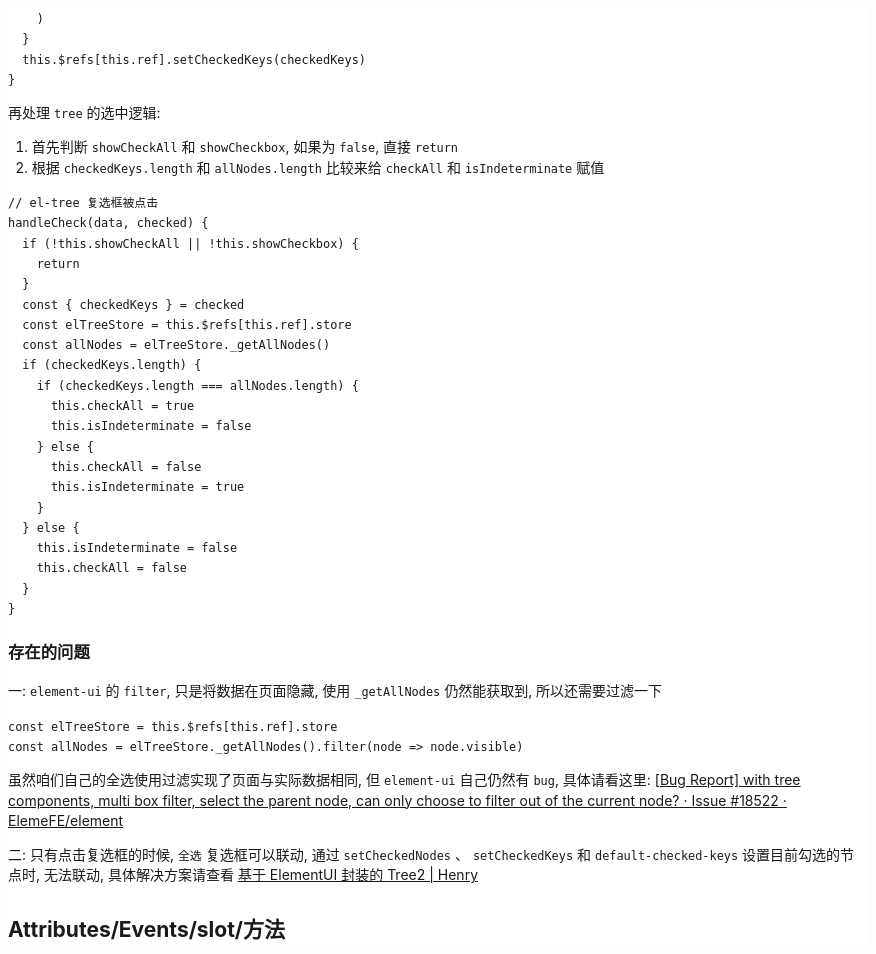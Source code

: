``` JS
    )
  }
  this.$refs[this.ref].setCheckedKeys(checkedKeys)
}
```

再处理 `tree` 的选中逻辑:

1. 首先判断 `showCheckAll` 和 `showCheckbox`, 如果为 `false`, 直接 `return`
2. 根据 `checkedKeys.length` 和 `allNodes.length` 比较来给 `checkAll` 和 `isIndeterminate` 赋值

``` JS
// el-tree 复选框被点击
handleCheck(data, checked) {
  if (!this.showCheckAll || !this.showCheckbox) {
    return
  }
  const { checkedKeys } = checked
  const elTreeStore = this.$refs[this.ref].store
  const allNodes = elTreeStore._getAllNodes()
  if (checkedKeys.length) {
    if (checkedKeys.length === allNodes.length) {
      this.checkAll = true
      this.isIndeterminate = false
    } else {
      this.checkAll = false
      this.isIndeterminate = true
    }
  } else {
    this.isIndeterminate = false
    this.checkAll = false
  }
}
```

### 存在的问题

一: `element-ui` 的 `filter`, 只是将数据在页面隐藏, 使用 `_getAllNodes` 仍然能获取到, 所以还需要过滤一下

``` JS
const elTreeStore = this.$refs[this.ref].store
const allNodes = elTreeStore._getAllNodes().filter(node => node.visible)
```

虽然咱们自己的全选使用过滤实现了页面与实际数据相同, 但 `element-ui` 自己仍然有 `bug`, 具体请看这里: [[Bug Report] with tree components, multi box filter, select the parent node, can only choose to filter out of the current node? · Issue #18522 · ElemeFE/element](https://github.com/ElemeFE/element/issues/18522)

二: 只有点击复选框的时候, `全选` 复选框可以联动, 通过 `setCheckedNodes` 、 `setCheckedKeys` 和 `default-checked-keys` 设置目前勾选的节点时, 无法联动, 具体解决方案请查看 [基于 ElementUI 封装的 Tree2 | Henry](https://tsz.now.sh/2020/01/31/based-on-element-ui-encapsulation-tree-2/)

## Attributes/Events/slot/方法
